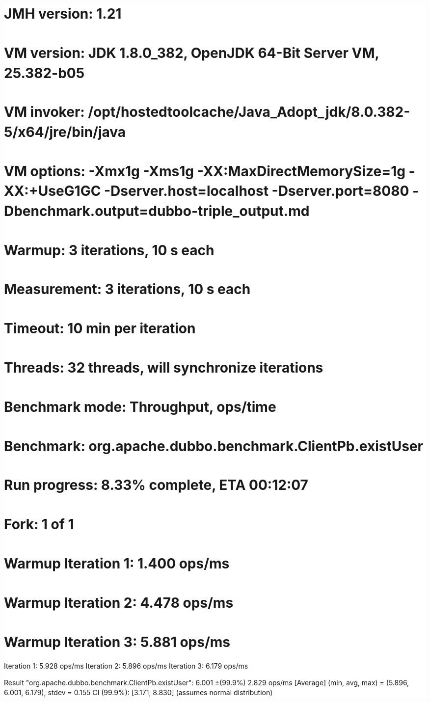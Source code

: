 
# JMH version: 1.21
# VM version: JDK 1.8.0_382, OpenJDK 64-Bit Server VM, 25.382-b05
# VM invoker: /opt/hostedtoolcache/Java_Adopt_jdk/8.0.382-5/x64/jre/bin/java
# VM options: -Xmx1g -Xms1g -XX:MaxDirectMemorySize=1g -XX:+UseG1GC -Dserver.host=localhost -Dserver.port=8080 -Dbenchmark.output=dubbo-triple_output.md
# Warmup: 3 iterations, 10 s each
# Measurement: 3 iterations, 10 s each
# Timeout: 10 min per iteration
# Threads: 32 threads, will synchronize iterations
# Benchmark mode: Throughput, ops/time
# Benchmark: org.apache.dubbo.benchmark.ClientPb.existUser

# Run progress: 8.33% complete, ETA 00:12:07
# Fork: 1 of 1
# Warmup Iteration   1: 1.400 ops/ms
# Warmup Iteration   2: 4.478 ops/ms
# Warmup Iteration   3: 5.881 ops/ms
Iteration   1: 5.928 ops/ms
Iteration   2: 5.896 ops/ms
Iteration   3: 6.179 ops/ms


Result "org.apache.dubbo.benchmark.ClientPb.existUser":
  6.001 ±(99.9%) 2.829 ops/ms [Average]
  (min, avg, max) = (5.896, 6.001, 6.179), stdev = 0.155
  CI (99.9%): [3.171, 8.830] (assumes normal distribution)
